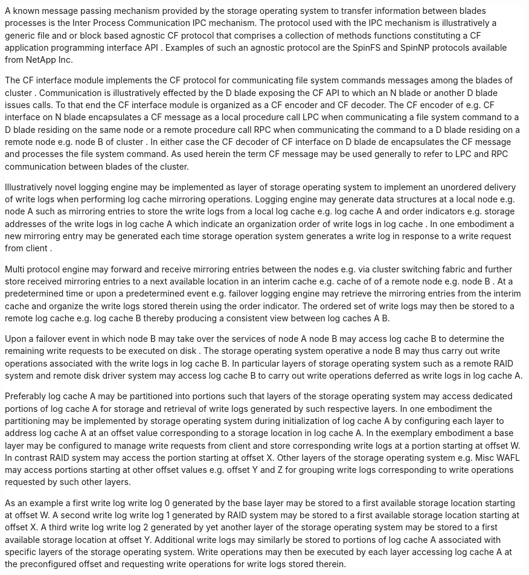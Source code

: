 A known message passing mechanism provided by the storage operating system to transfer information between blades processes is the Inter Process Communication IPC mechanism. The protocol used with the IPC mechanism is illustratively a generic file and or block based agnostic CF protocol that comprises a collection of methods functions constituting a CF application programming interface API . Examples of such an agnostic protocol are the SpinFS and SpinNP protocols available from NetApp Inc.

The CF interface module implements the CF protocol for communicating file system commands messages among the blades of cluster . Communication is illustratively effected by the D blade exposing the CF API to which an N blade or another D blade issues calls. To that end the CF interface module is organized as a CF encoder and CF decoder. The CF encoder of e.g. CF interface on N blade encapsulates a CF message as a local procedure call LPC when communicating a file system command to a D blade residing on the same node or a remote procedure call RPC when communicating the command to a D blade residing on a remote node e.g. node B of cluster . In either case the CF decoder of CF interface on D blade de encapsulates the CF message and processes the file system command. As used herein the term CF message may be used generally to refer to LPC and RPC communication between blades of the cluster.

Illustratively novel logging engine may be implemented as layer of storage operating system to implement an unordered delivery of write logs when performing log cache mirroring operations. Logging engine may generate data structures at a local node e.g. node A such as mirroring entries to store the write logs from a local log cache e.g. log cache A and order indicators e.g. storage addresses of the write logs in log cache A which indicate an organization order of write logs in log cache . In one embodiment a new mirroring entry may be generated each time storage operation system generates a write log in response to a write request from client .

Multi protocol engine may forward and receive mirroring entries between the nodes e.g. via cluster switching fabric and further store received mirroring entries to a next available location in an interim cache e.g. cache of of a remote node e.g. node B . At a predetermined time or upon a predetermined event e.g. failover logging engine may retrieve the mirroring entries from the interim cache and organize the write logs stored therein using the order indicator. The ordered set of write logs may then be stored to a remote log cache e.g. log cache B thereby producing a consistent view between log caches A B.

Upon a failover event in which node B may take over the services of node A node B may access log cache B to determine the remaining write requests to be executed on disk . The storage operating system operative a node B may thus carry out write operations associated with the write logs in log cache B. In particular layers of storage operating system such as a remote RAID system and remote disk driver system may access log cache B to carry out write operations deferred as write logs in log cache A.

Preferably log cache A may be partitioned into portions such that layers of the storage operating system may access dedicated portions of log cache A for storage and retrieval of write logs generated by such respective layers. In one embodiment the partitioning may be implemented by storage operating system during initialization of log cache A by configuring each layer to address log cache A at an offset value corresponding to a storage location in log cache A. In the exemplary embodiment a base layer may be configured to manage write requests from client and store corresponding write logs at a portion starting at offset W. In contrast RAID system may access the portion starting at offset X. Other layers of the storage operating system e.g. Misc WAFL may access portions starting at other offset values e.g. offset Y and Z for grouping write logs corresponding to write operations requested by such other layers.

As an example a first write log write log 0 generated by the base layer may be stored to a first available storage location starting at offset W. A second write log write log 1 generated by RAID system may be stored to a first available storage location starting at offset X. A third write log write log 2 generated by yet another layer of the storage operating system may be stored to a first available storage location at offset Y. Additional write logs may similarly be stored to portions of log cache A associated with specific layers of the storage operating system. Write operations may then be executed by each layer accessing log cache A at the preconfigured offset and requesting write operations for write logs stored therein.
